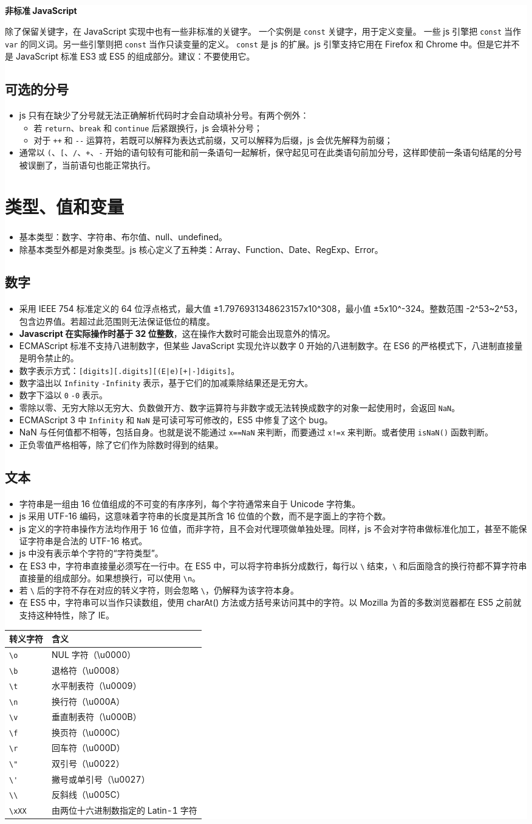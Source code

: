 **非标准 JavaScript**

除了保留关键字，在 JavaScript 实现中也有一些非标准的关键字。
一个实例是 `const` 关键字，用于定义变量。 一些 js 引擎把 `const` 当作 `var` 的同义词。另一些引擎则把 `const` 当作只读变量的定义。
`const` 是 js 的扩展。js 引擎支持它用在 Firefox 和 Chrome 中。但是它并不是 JavaScript 标准 ES3 或 ES5 的组成部分。建议：不要使用它。

## 可选的分号

- js 只有在缺少了分号就无法正确解析代码时才会自动填补分号。有两个例外：
    - 若 `return`、`break` 和 `continue` 后紧跟换行，js 会填补分号；
    - 对于 `++` 和 `--` 运算符，若既可以解释为表达式前缀，又可以解释为后缀，js 会优先解释为前缀；
- 通常以 `(`、`[`、`/`、`+`、`-` 开始的语句较有可能和前一条语句一起解析，保守起见可在此类语句前加分号，这样即使前一条语句结尾的分号被误删了，当前语句也能正常执行。

# 类型、值和变量

- 基本类型：数字、字符串、布尔值、null、undefined。
- 除基本类型外都是对象类型。js 核心定义了五种类：Array、Function、Date、RegExp、Error。

## 数字

- 采用 IEEE 754 标准定义的 64 位浮点格式，最大值 ±1.7976931348623157x10^308，最小值 ±5x10^-324。整数范围 -2^53~2^53，包含边界值。若超过此范围则无法保证低位的精度。
- **Javascript 在实际操作时基于 32 位整数**，这在操作大数时可能会出现意外的情况。
- ECMAScript 标准不支持八进制数字，但某些 JavaScript 实现允许以数字 0 开始的八进制数字。在 ES6 的严格模式下，八进制直接量是明令禁止的。
- 数字表示方式：`[digits][.digits][(E|e)[+|-]digits]`。
- 数字溢出以 `Infinity` `-Infinity` 表示，基于它们的加减乘除结果还是无穷大。
- 数字下溢以 `0` `-0` 表示。
- 零除以零、无穷大除以无穷大、负数做开方、数字运算符与非数字或无法转换成数字的对象一起使用时，会返回 `NaN`。
- ECMAScript 3 中 `Infinity` 和 `NaN` 是可读可写可修改的，ES5 中修复了这个 bug。
- NaN 与任何值都不相等，包括自身。也就是说不能通过 `x==NaN` 来判断，而要通过 `x!=x` 来判断。或者使用 `isNaN()` 函数判断。
- 正负零值严格相等，除了它们作为除数时得到的结果。

## 文本

- 字符串是一组由 16 位值组成的不可变的有序序列，每个字符通常来自于 Unicode 字符集。
- js 采用 UTF-16 编码，这意味着字符串的长度是其所含 16 位值的个数，而不是字面上的字符个数。
- js 定义的字符串操作方法均作用于 16 位值，而非字符，且不会对代理项做单独处理。同样，js 不会对字符串做标准化加工，甚至不能保证字符串是合法的 UTF-16 格式。
- js 中没有表示单个字符的“字符类型”。
- 在 ES3 中，字符串直接量必须写在一行中。在 ES5 中，可以将字符串拆分成数行，每行以 `\` 结束，`\` 和后面隐含的换行符都不算字符串直接量的组成部分。如果想换行，可以使用 `\n`。
- 若 `\` 后的字符不存在对应的转义字符，则会忽略 `\`，仍解释为该字符本身。
- 在 ES5 中，字符串可以当作只读数组，使用 charAt() 方法或方括号来访问其中的字符。以 Mozilla 为首的多数浏览器都在 ES5 之前就支持这种特性，除了 IE。

|转义字符|含义                               |
|:-------|:----------------------------------|
|`\o`    |NUL 字符（\u0000）                 |
|`\b`    |退格符（\u0008）                   |
|`\t`    |水平制表符（\u0009）               |
|`\n`    |换行符（\u000A）                   |
|`\v`    |垂直制表符（\u000B）               |
|`\f`    |换页符（\u000C）                   |
|`\r`    |回车符（\u000D）                   |
|`\"`    |双引号（\u0022）                   |
|`\'`    |撇号或单引号（\u0027）             |
|`\\`    |反斜线（\u005C）                   |
|`\xXX`  |由两位十六进制数指定的 Latin-1 字符|